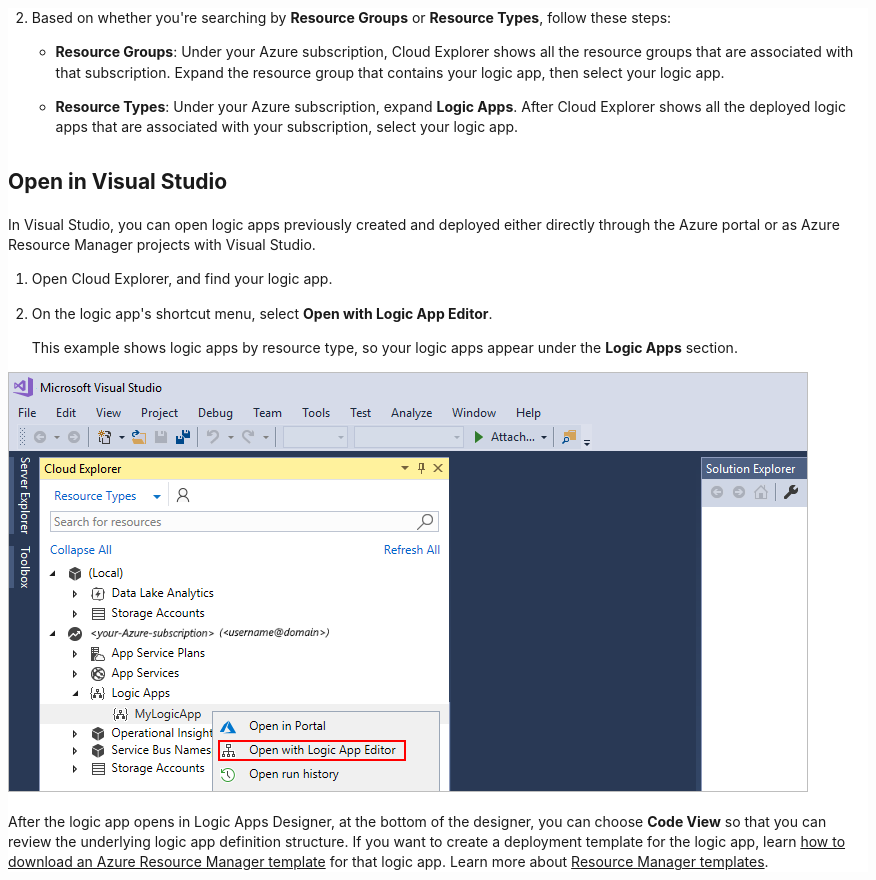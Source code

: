 2. Based on whether you're searching by **Resource Groups** 
or **Resource Types**, follow these steps:

   * **Resource Groups**: Under your Azure subscription, 
   Cloud Explorer shows all the resource groups that are 
   associated with that subscription. 
   Expand the resource group that contains your logic app, 
   then select your logic app.

   * **Resource Types**: Under your Azure subscription, 
   expand **Logic Apps**. After Cloud Explorer shows all 
   the deployed logic apps that are associated with your subscription, 
   select your logic app.

<a name="open-designer"></a>

## Open in Visual Studio

In Visual Studio, you can open logic apps previously created 
and deployed either directly through the Azure portal 
or as Azure Resource Manager projects with Visual Studio.

1. Open Cloud Explorer, and find your logic app. 

2. On the logic app's shortcut menu, 
select **Open with Logic App Editor**.

   This example shows logic apps by resource type, 
   so your logic apps appear under the **Logic Apps** section.

  ![Open deployed logic app from Azure portal](./media/manage-logic-apps-with-visual-studio/open-logic-app-in-editor.png)

   After the logic app opens in Logic Apps Designer, 
   at the bottom of the designer, you can choose **Code View** 
   so that you can review the underlying logic app definition structure. 
   If you want to create a deployment template for the logic app, 
   learn [how to download an Azure Resource Manager template](#download-logic-app) 
   for that logic app. Learn more about 
   [Resource Manager templates](../azure-resource-manager/resource-group-overview.md#template-deployment).
